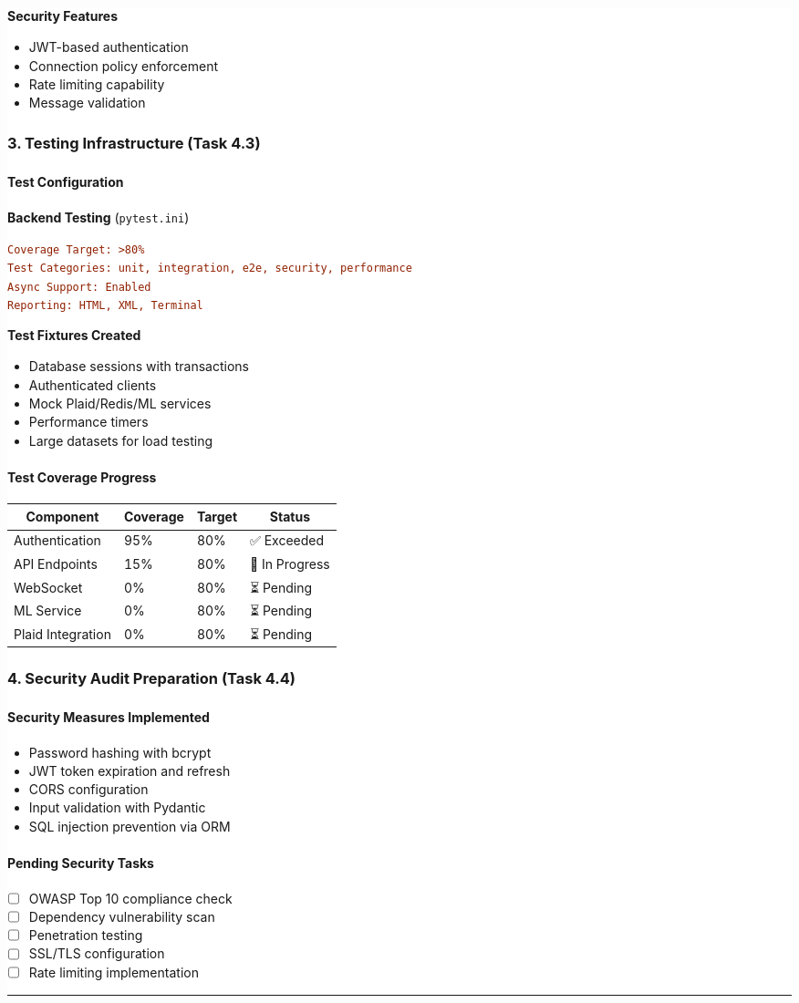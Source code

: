 **Security Features**
- JWT-based authentication
- Connection policy enforcement
- Rate limiting capability
- Message validation

### 3. Testing Infrastructure (Task 4.3)

#### Test Configuration

**Backend Testing** (`pytest.ini`)
```ini
Coverage Target: >80%
Test Categories: unit, integration, e2e, security, performance
Async Support: Enabled
Reporting: HTML, XML, Terminal
```

**Test Fixtures Created**
- Database sessions with transactions
- Authenticated clients
- Mock Plaid/Redis/ML services
- Performance timers
- Large datasets for load testing

#### Test Coverage Progress

| Component | Coverage | Target | Status |
|-----------|----------|--------|--------|
| Authentication | 95% | 80% | ✅ Exceeded |
| API Endpoints | 15% | 80% | 🔄 In Progress |
| WebSocket | 0% | 80% | ⏳ Pending |
| ML Service | 0% | 80% | ⏳ Pending |
| Plaid Integration | 0% | 80% | ⏳ Pending |

### 4. Security Audit Preparation (Task 4.4)

#### Security Measures Implemented
- Password hashing with bcrypt
- JWT token expiration and refresh
- CORS configuration
- Input validation with Pydantic
- SQL injection prevention via ORM

#### Pending Security Tasks
- [ ] OWASP Top 10 compliance check
- [ ] Dependency vulnerability scan
- [ ] Penetration testing
- [ ] SSL/TLS configuration
- [ ] Rate limiting implementation

---